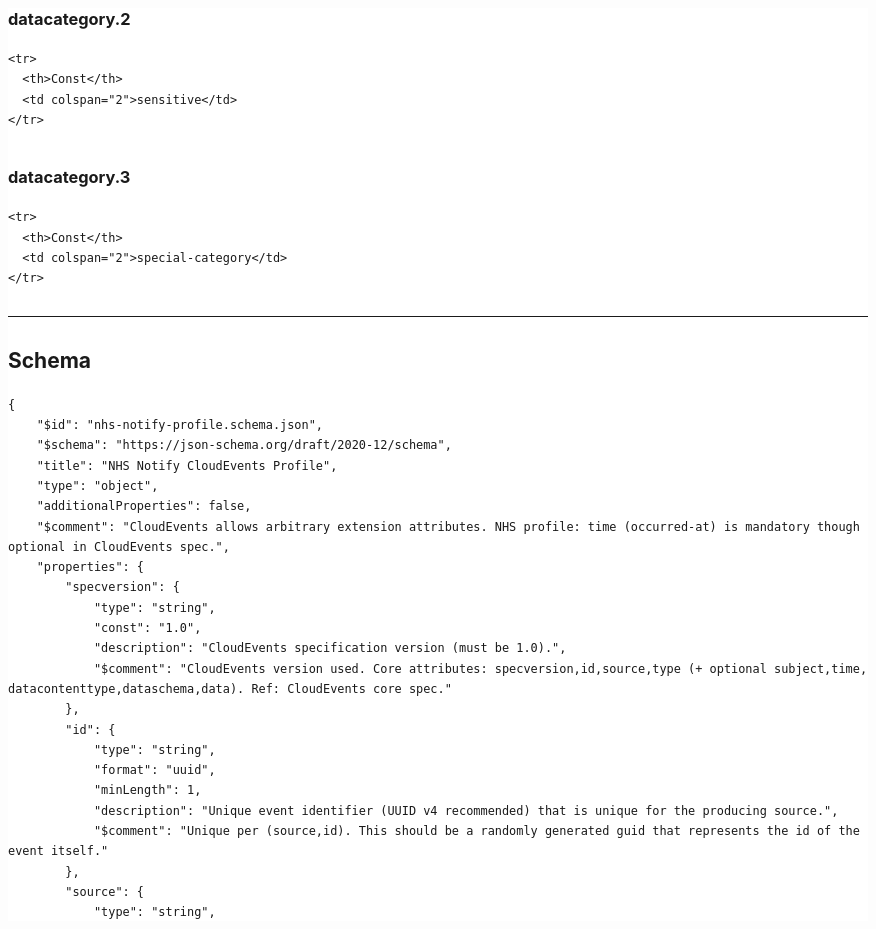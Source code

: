 


### datacategory.2


<table class="jssd-property-table">
  <tbody>
    
    <tr>
      <th>Const</th>
      <td colspan="2">sensitive</td>
    </tr>
  </tbody>
</table>




### datacategory.3


<table class="jssd-property-table">
  <tbody>
    
    <tr>
      <th>Const</th>
      <td colspan="2">special-category</td>
    </tr>
  </tbody>
</table>










<hr />

## Schema
```
{
    "$id": "nhs-notify-profile.schema.json",
    "$schema": "https://json-schema.org/draft/2020-12/schema",
    "title": "NHS Notify CloudEvents Profile",
    "type": "object",
    "additionalProperties": false,
    "$comment": "CloudEvents allows arbitrary extension attributes. NHS profile: time (occurred-at) is mandatory though optional in CloudEvents spec.",
    "properties": {
        "specversion": {
            "type": "string",
            "const": "1.0",
            "description": "CloudEvents specification version (must be 1.0).",
            "$comment": "CloudEvents version used. Core attributes: specversion,id,source,type (+ optional subject,time,datacontenttype,dataschema,data). Ref: CloudEvents core spec."
        },
        "id": {
            "type": "string",
            "format": "uuid",
            "minLength": 1,
            "description": "Unique event identifier (UUID v4 recommended) that is unique for the producing source.",
            "$comment": "Unique per (source,id). This should be a randomly generated guid that represents the id of the event itself."
        },
        "source": {
            "type": "string",
```